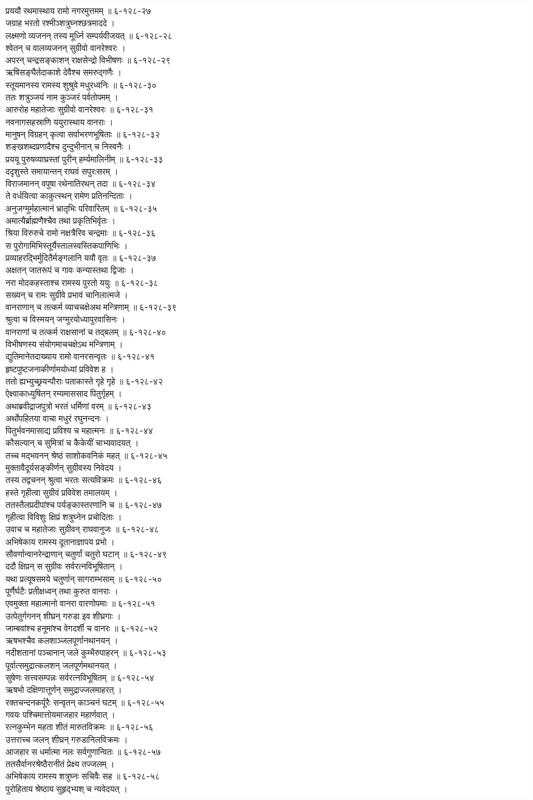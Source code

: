 प्रययौ रथमास्थाय रामो नगरमुत्तमम् ॥ ६-१२८-२७  
जग्राह भरतो रश्मीञ्शत्रुघ्नश्छत्रमाददे ।  
लक्ष्मणो व्यजनन् तस्य मूर्ध्नि सम्पर्यवीजयत् ॥ ६-१२८-२८  
श्वेतन् च वालव्यजनन् सुग्रीवो वानरेश्वरः ।  
अपरन् चन्द्रसङ्काशन् राक्षसेन्द्रो विभीषणः ॥ ६-१२८-२९  
ऋषिसङ्घैर्तदाकाशे देवैश्च समरुद्गणैः ।  
स्तूयमानस्य रामस्य शुश्रुवे मधुरध्वनिः ॥ ६-१२८-३०  
ततः शत्रुञ्जयं नाम कुञ्जरं पर्वतोपमम् ।  
आरुरोह महातेजाः सुग्रीवो वानरेश्वरः ॥ ६-१२८-३१  
नवनागसहस्राणि ययुरास्थाय वानराः ।  
मानुषन् विग्रहन् कृत्वा सर्वाभरणभूषिताः ॥ ६-१२८-३२  
शङ्खशब्दप्रणादैश्च दुन्दुभीनान् च निस्वनैः ।  
प्रययू पुरुषव्याघ्रस्तां पुरीन् हर्म्यमालिनीम् ॥ ६-१२८-३३  
ददृशुस्ते समायान्तन् राघवं सपुरःसरम् ।  
विराजमानन् वपुषा रथेनातिरथन् तदा ॥ ६-१२८-३४  
ते वर्धयित्वा काकुत्स्थन् रामेण प्रतिनन्दिताः ।  
अनुजग्मुर्महात्मानं भ्रातृभिः परिवारितम् ॥ ६-१२८-३५  
अमात्यैर्ब्राह्मणैश्चैव तथा प्रकृतिभिर्वृतः ।  
श्रिया विरुरुचे रामो नक्षत्रैरिव चन्द्रमाः ॥ ६-१२८-३६  
स पुरोगामिभिस्तूर्यैस्तालस्वस्तिकपाणिभिः ।  
प्रव्याहरद्भिर्मुदितैर्मङ्गलानि ययौ वृतः ॥ ६-१२८-३७  
अक्षतन् जातरूपं च गावः कन्यास्तथा द्विजाः ।  
नरा मोदकहस्ताश्च रामस्य पुरतो ययुः ॥ ६-१२८-३८  
सख्यन् च रामः सुग्रीवे प्रभावं चानिलात्मजे ।  
वानराणान् च तत्कर्म व्याचचक्षेअथ मन्त्रिणाम् ॥ ६-१२८-३९  
श्रुत्वा च विस्मयन् जग्मुरयोध्यापुरवासिनः ।  
वानराणां च तत्कर्म राक्षसानां च तद्बलम् ॥ ६-१२८-४०  
विभीषणस्य संयोगमाचचक्षेऽथ मन्त्रिणाम् ।  
द्युतिमानेतदाख्याय रामो वानरसन्वृतः ॥ ६-१२८-४१  
हृष्टपुष्टजनाकीर्णामयोध्यां प्रविवेश ह ।  
ततो ह्यभ्युच्छ्रयन्पौराः पताकास्ते गृहे गृहे ॥ ६-१२८-४२  
ऐक्ष्वाकाध्युषितन् रम्यमाससाद पितुर्गृहम् ।  
अथाब्रवीद्राजपुत्रो भरतं धर्मिणां वरम् ॥ ६-१२८-४३  
अर्थोपहितया वाचा मधुरं रघुनन्दनः ।  
पितुर्भवनमासाद्य प्रविश्य च महात्मनः ॥ ६-१२८-४४  
कौसल्यान् च सुमित्रां च कैकेयीं चाभ्यवादयत् ।  
तच्च मद्भवनन् श्रेष्ठं साशोकवनिकं महत् ॥ ६-१२८-४५  
मुक्तावैदूर्यसङ्कीर्णन् सुग्रीवस्य निवेदय ।  
तस्य तद्वचनन् श्रुत्वा भरतः सत्यविक्रमः ॥ ६-१२८-४६  
हस्ते गृहीत्वा सुग्रीवं प्रविवेश तमालयम् ।  
ततस्तैलप्रदीपांश्च पर्यङ्कास्तरणानि च ॥ ६-१२८-४७  
गृहीत्वा विविशुः क्षिप्रं शत्रुघ्नेन प्रचोदिताः ।  
उवाच च महातेजाः सुग्रीवन् राघवानुजः ॥ ६-१२८-४८  
अभिषेकाय रामस्य दूतानाज्ञापय प्रभो ।  
सौवर्णान्वानरेन्द्राणान् चतुर्णां चतुरो घटान् ॥ ६-१२८-४९  
ददौ क्षिप्रन् स सुग्रीवः सर्वरत्नविभूषितान् ।  
यथा प्रत्यूषसमये चतुर्णान् सागराम्भसाम् ॥ ६-१२८-५०  
पूर्णैर्घटैः प्रतीक्षध्वन् तथा कुरुत वानराः ।  
एवमुक्ता महात्मानो वानरा वारणोपमाः ॥ ६-१२८-५१  
उत्पेतुर्गगनन् शीघ्रन् गरुडा इव शीघ्रगाः ।  
जाम्बवांश्च हनूमांश्च वेगदर्शी च वानरः ॥ ६-१२८-५२  
ऋषभश्चैव कलशाञ्जलपूर्णानथानयन् ।  
नदीशतानां पञ्चानान् जले कुम्भैरुपाहरन् ॥ ६-१२८-५३  
पूर्वात्समुद्रात्कलशन् जलपूर्णमथानयत् ।  
सुषेणः सत्त्वसम्पन्नः सर्वरत्नविभूषितम् ॥ ६-१२८-५४  
ऋषभो दक्षिणात्तूर्णन् समुद्राज्जलमाहरत् ।  
रक्तचन्दनकर्पूरैः सन्वृतन् काञ्चनं घटम् ॥ ६-१२८-५५  
गवयः पश्चिमात्तोयमाजहार महार्णवात् ।  
रत्नकुम्भेन महता शीतं मारुतविक्रमः ॥ ६-१२८-५६  
उत्तराच्च जलन् शीघ्रन् गरुडानिलविक्रमः ।  
आजहार स धर्मात्मा नलः सर्वगुणान्वितः ॥ ६-१२८-५७  
ततसैर्वानरश्रेष्ठैरानीतं प्रेक्ष्य तज्जलम् ।  
अभिषेकाय रामस्य शत्रुघ्नः सचिवैः सह ॥ ६-१२८-५८  
पुरोहिताय श्रेष्ठाय सुहृद्भ्यश् च न्यवेदयत् ।  